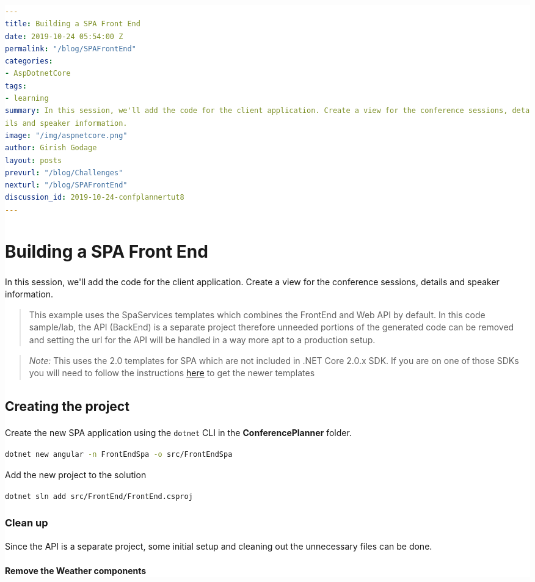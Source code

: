 ```yaml
---
title: Building a SPA Front End
date: 2019-10-24 05:54:00 Z
permalink: "/blog/SPAFrontEnd"
categories:
- AspDotnetCore
tags:
- learning
summary: In this session, we'll add the code for the client application. Create a view for the conference sessions, details and speaker information.
image: "/img/aspnetcore.png"
author: Girish Godage
layout: posts
prevurl: "/blog/Challenges"
nexturl: "/blog/SPAFrontEnd"
discussion_id: 2019-10-24-confplannertut8
---
```


# Building a SPA Front End

In this session, we'll add the code for the client application. Create a view for the conference sessions, details and speaker information.

>This example uses the SpaServices templates which combines the FrontEnd and Web API by default. In this code sample/lab, the API (BackEnd) is a separate project therefore unneeded portions of the generated code can be removed and setting the url for the API will be handled in a way more apt to a production setup.

> *Note:* This uses the 2.0 templates for SPA which are not included in .NET Core 2.0.x SDK. If you are on one of those SDKs you will need to follow the instructions [here](https://docs.microsoft.com/en-us/aspnet/core/spa/index?view=aspnetcore-2.1#installation) to get the newer templates

## Creating the project

Create the new SPA application using the `dotnet` CLI in the **ConferencePlanner** folder.

```bash
dotnet new angular -n FrontEndSpa -o src/FrontEndSpa
```

Add the new project to the solution

```bash
dotnet sln add src/FrontEnd/FrontEnd.csproj
```

### Clean up

Since the API is a separate project, some initial setup and cleaning out the unnecessary files can be done.

#### Remove the Weather components
